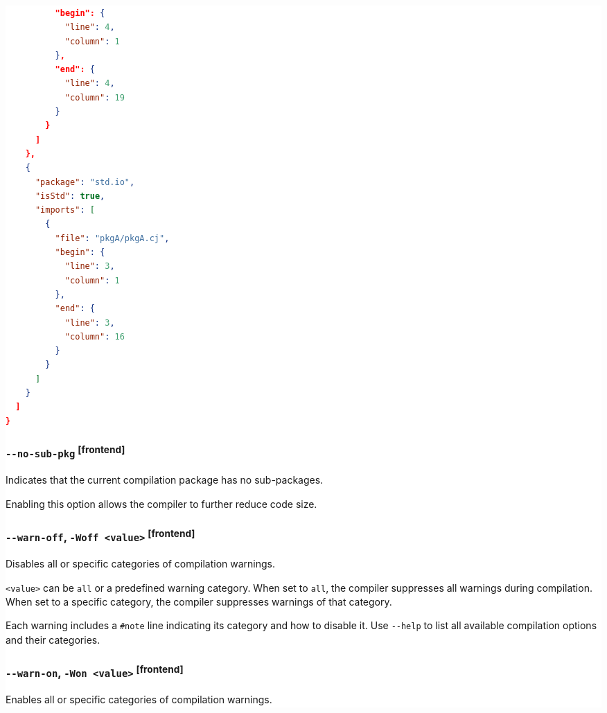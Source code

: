 ```json
          "begin": {
            "line": 4,
            "column": 1
          },
          "end": {
            "line": 4,
            "column": 19
          }
        }
      ]
    },
    {
      "package": "std.io",
      "isStd": true,
      "imports": [
        {
          "file": "pkgA/pkgA.cj",
          "begin": {
            "line": 3,
            "column": 1
          },
          "end": {
            "line": 3,
            "column": 16
          }
        }
      ]
    }
  ]
}
```

### `--no-sub-pkg` <sup>[frontend]</sup>

Indicates that the current compilation package has no sub-packages.

Enabling this option allows the compiler to further reduce code size.

### `--warn-off`, `-Woff <value>` <sup>[frontend]</sup>

Disables all or specific categories of compilation warnings.

`<value>` can be `all` or a predefined warning category. When set to `all`, the compiler suppresses all warnings during compilation. When set to a specific category, the compiler suppresses warnings of that category.

Each warning includes a `#note` line indicating its category and how to disable it. Use `--help` to list all available compilation options and their categories.

### `--warn-on`, `-Won <value>` <sup>[frontend]</sup>

Enables all or specific categories of compilation warnings.
